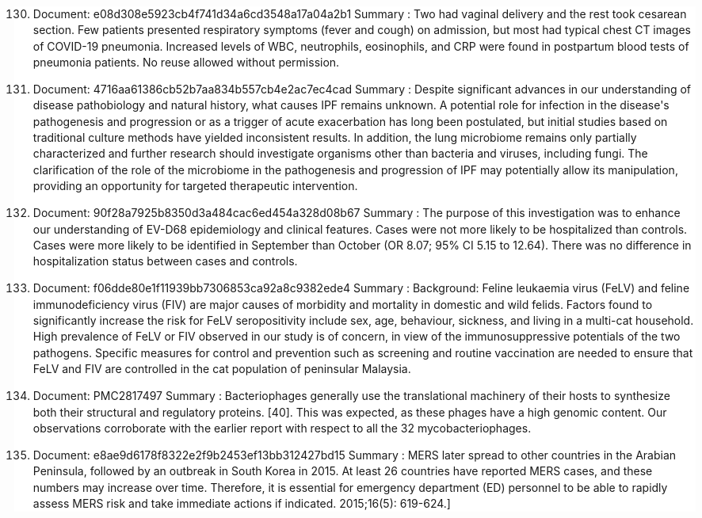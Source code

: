 130. Document: e08d308e5923cb4f741d34a6cd3548a17a04a2b1
Summary : 
Two had vaginal delivery and the rest took cesarean section.
Few patients presented respiratory symptoms (fever and cough) on admission, but most had typical chest CT images of COVID-19 pneumonia.
Increased levels of WBC, neutrophils, eosinophils, and CRP were found in postpartum blood tests of pneumonia patients.
No reuse allowed without permission.

131. Document: 4716aa61386cb52b7aa834b557cb4e2ac7ec4cad
Summary : 
Despite significant advances in our understanding of disease pathobiology and natural history, what causes IPF remains unknown.
A potential role for infection in the disease's pathogenesis and progression or as a trigger of acute exacerbation has long been postulated, but initial studies based on traditional culture methods have yielded inconsistent results.
In addition, the lung microbiome remains only partially characterized and further research should investigate organisms other than bacteria and viruses, including fungi.
The clarification of the role of the microbiome in the pathogenesis and progression of IPF may potentially allow its manipulation, providing an opportunity for targeted therapeutic intervention.

132. Document: 90f28a7925b8350d3a484cac6ed454a328d08b67
Summary : 
The purpose of this investigation was to enhance our understanding of EV-D68 epidemiology and clinical features.
Cases were not more likely to be hospitalized than controls.
Cases were more likely to be identified in September than October (OR 8.07; 95% CI 5.15 to 12.64).
There was no difference in hospitalization status between cases and controls.

136. Document: f06dde80e1f11939bb7306853ca92a8c9382ede4
Summary : 
Background: Feline leukaemia virus (FeLV) and feline immunodeficiency virus (FIV) are major causes of morbidity and mortality in domestic and wild felids.
Factors found to significantly increase the risk for FeLV seropositivity include sex, age, behaviour, sickness, and living in a multi-cat household.
High prevalence of FeLV or FIV observed in our study is of concern, in view of the immunosuppressive potentials of the two pathogens.
Specific measures for control and prevention such as screening and routine vaccination are needed to ensure that FeLV and FIV are controlled in the cat population of peninsular Malaysia.

137. Document: PMC2817497
Summary : 
Bacteriophages generally use the translational machinery of their hosts to synthesize both their structural and regulatory proteins.
[40].
This was expected, as these phages have a high genomic content.
Our observations corroborate with the earlier report with respect to all the 32 mycobacteriophages.

138. Document: e8ae9d6178f8322e2f9b2453ef13bb312427bd15
Summary : 
MERS later spread to other countries in the Arabian Peninsula, followed by an outbreak in South Korea in 2015.
At least 26 countries have reported MERS cases, and these numbers may increase over time.
Therefore, it is essential for emergency department (ED) personnel to be able to rapidly assess MERS risk and take immediate actions if indicated.
2015;16(5): 619-624.]

